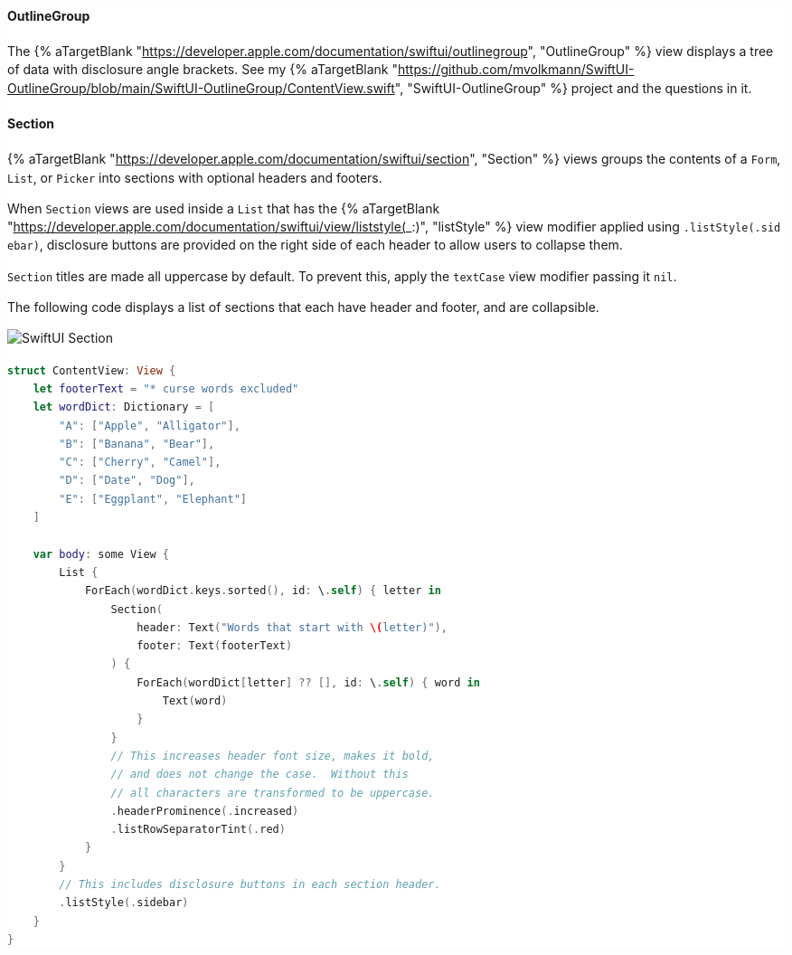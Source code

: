 #### OutlineGroup

The {% aTargetBlank
"https://developer.apple.com/documentation/swiftui/outlinegroup",
"OutlineGroup" %} view displays a tree of data with disclosure angle brackets.
See my {% aTargetBlank
"https://github.com/mvolkmann/SwiftUI-OutlineGroup/blob/main/SwiftUI-OutlineGroup/ContentView.swift",
"SwiftUI-OutlineGroup" %} project and the questions in it.

#### Section

{% aTargetBlank "https://developer.apple.com/documentation/swiftui/section",
"Section" %} views groups the contents of a `Form`, `List`, or `Picker`
into sections with optional headers and footers.

When `Section` views are used inside a `List` that has the {% aTargetBlank
"https://developer.apple.com/documentation/swiftui/view/liststyle(_:)",
"listStyle" %} view modifier applied using `.listStyle(.sidebar)`,
disclosure buttons are provided on the right side of each header
to allow users to collapse them.

`Section` titles are made all uppercase by default.
To prevent this, apply the `textCase` view modifier passing it `nil`.

The following code displays a list of sections that
each have header and footer, and are collapsible.

<img alt="SwiftUI Section" style="width: 40%"
    src="/blog/assets/SwiftUI-Section.png?v={{pkg.version}}"
    title="SwiftUI Section">

```swift
struct ContentView: View {
    let footerText = "* curse words excluded"
    let wordDict: Dictionary = [
        "A": ["Apple", "Alligator"],
        "B": ["Banana", "Bear"],
        "C": ["Cherry", "Camel"],
        "D": ["Date", "Dog"],
        "E": ["Eggplant", "Elephant"]
    ]

    var body: some View {
        List {
            ForEach(wordDict.keys.sorted(), id: \.self) { letter in
                Section(
                    header: Text("Words that start with \(letter)"),
                    footer: Text(footerText)
                ) {
                    ForEach(wordDict[letter] ?? [], id: \.self) { word in
                        Text(word)
                    }
                }
                // This increases header font size, makes it bold,
                // and does not change the case.  Without this
                // all characters are transformed to be uppercase.
                .headerProminence(.increased)
                .listRowSeparatorTint(.red)
            }
        }
        // This includes disclosure buttons in each section header.
        .listStyle(.sidebar)
    }
}
```

